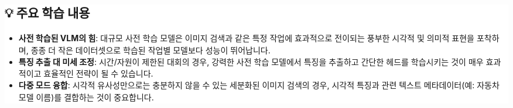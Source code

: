 ## 💡 주요 학습 내용

* **사전 학습된 VLM의 힘**: 대규모 사전 학습 모델은 이미지 검색과 같은 특정 작업에 효과적으로 전이되는 풍부한 시각적 및 의미적 표현을 포착하며, 종종 더 작은 데이터셋으로 학습된 작업별 모델보다 성능이 뛰어납니다.
* **특징 추출 대 미세 조정**: 시간/자원이 제한된 대회의 경우, 강력한 사전 학습 모델에서 특징을 추출하고 간단한 헤드를 학습시키는 것이 매우 효과적이고 효율적인 전략이 될 수 있습니다.
* **다중 모드 융합**: 시각적 유사성만으로는 충분하지 않을 수 있는 세분화된 이미지 검색의 경우, 시각적 특징과 관련 텍스트 메타데이터(예: 자동차 모델 이름)를 결합하는 것이 중요합니다.
